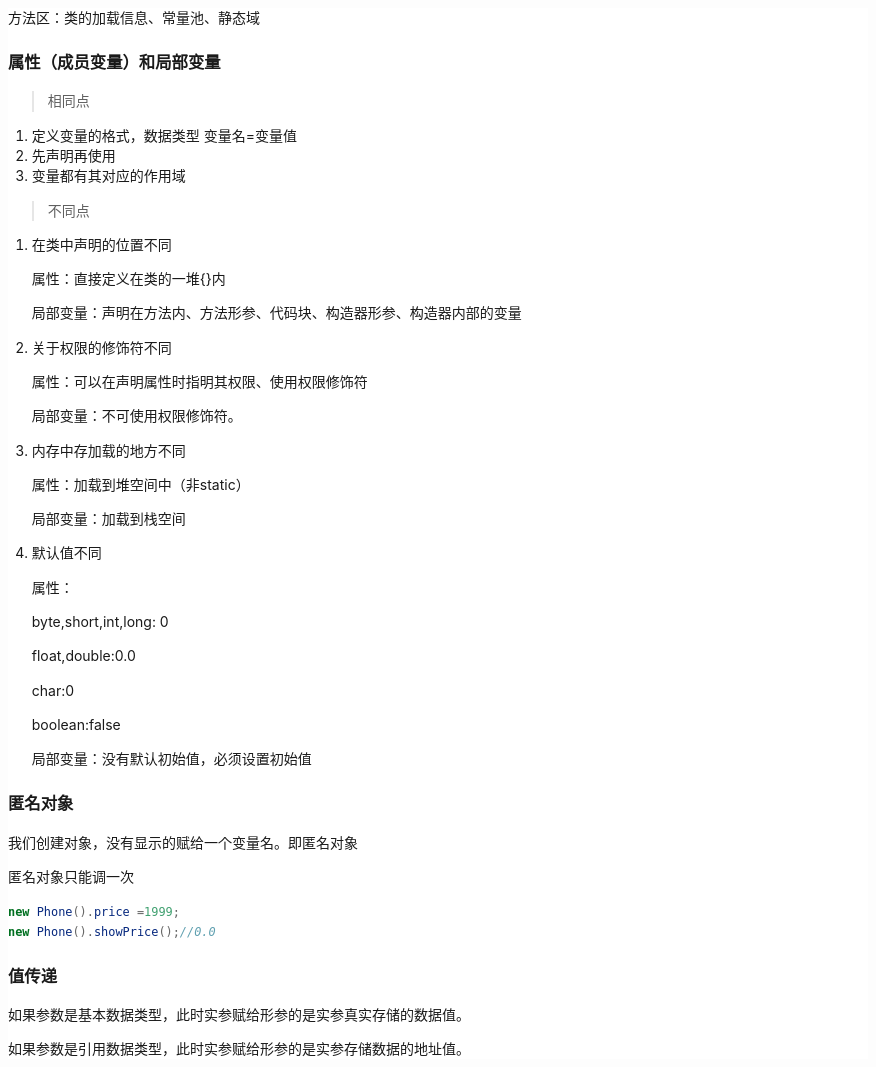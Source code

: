 方法区：类的加载信息、常量池、静态域

### 属性（成员变量）和局部变量

> 相同点

1. 定义变量的格式，数据类型 变量名=变量值
2. 先声明再使用
3. 变量都有其对应的作用域

> 不同点

1. 在类中声明的位置不同

   属性：直接定义在类的一堆{}内

   局部变量：声明在方法内、方法形参、代码块、构造器形参、构造器内部的变量

2. 关于权限的修饰符不同

   属性：可以在声明属性时指明其权限、使用权限修饰符

   局部变量：不可使用权限修饰符。

3. 内存中存加载的地方不同

   属性：加载到堆空间中（非static）

   局部变量：加载到栈空间

4. 默认值不同

   属性：

   byte,short,int,long: 0

   float,double:0.0

   char:0

   boolean:false

   局部变量：没有默认初始值，必须设置初始值



### 匿名对象

我们创建对象，没有显示的赋给一个变量名。即匿名对象

匿名对象只能调一次

```java
new Phone().price =1999;
new Phone().showPrice();//0.0
```

### 值传递

如果参数是基本数据类型，此时实参赋给形参的是实参真实存储的数据值。

如果参数是引用数据类型，此时实参赋给形参的是实参存储数据的地址值。
